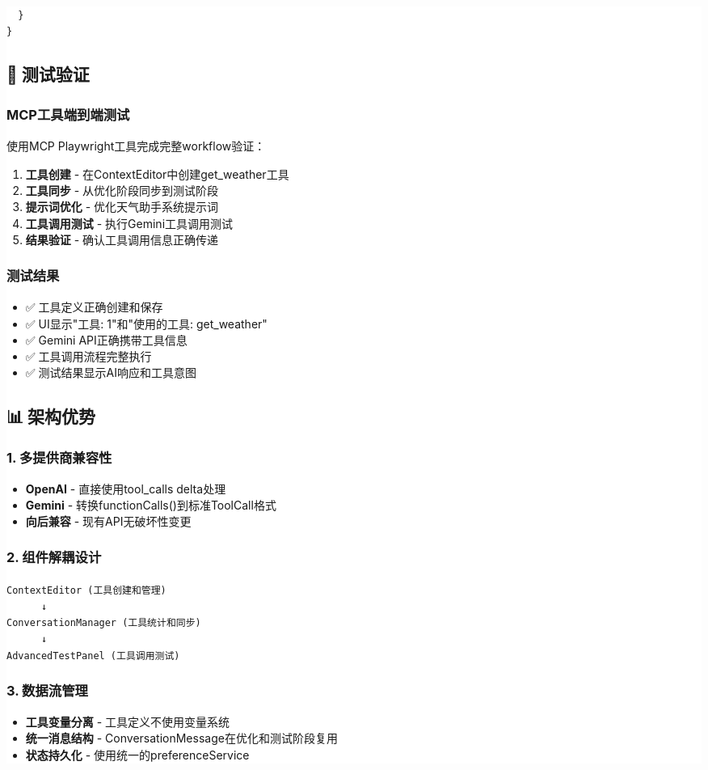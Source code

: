 ```typescript
  }
}
```

## 🧪 测试验证

### MCP工具端到端测试
使用MCP Playwright工具完成完整workflow验证：
1. **工具创建** - 在ContextEditor中创建get_weather工具
2. **工具同步** - 从优化阶段同步到测试阶段  
3. **提示词优化** - 优化天气助手系统提示词
4. **工具调用测试** - 执行Gemini工具调用测试
5. **结果验证** - 确认工具调用信息正确传递

### 测试结果
- ✅ 工具定义正确创建和保存
- ✅ UI显示"工具: 1"和"使用的工具: get_weather"
- ✅ Gemini API正确携带工具信息
- ✅ 工具调用流程完整执行
- ✅ 测试结果显示AI响应和工具意图

## 📊 架构优势

### 1. 多提供商兼容性
- **OpenAI** - 直接使用tool_calls delta处理
- **Gemini** - 转换functionCalls()到标准ToolCall格式
- **向后兼容** - 现有API无破坏性变更

### 2. 组件解耦设计
```
ContextEditor (工具创建和管理)
      ↓ 
ConversationManager (工具统计和同步)
      ↓
AdvancedTestPanel (工具调用测试)
```

### 3. 数据流管理
- **工具变量分离** - 工具定义不使用变量系统
- **统一消息结构** - ConversationMessage在优化和测试阶段复用
- **状态持久化** - 使用统一的preferenceService